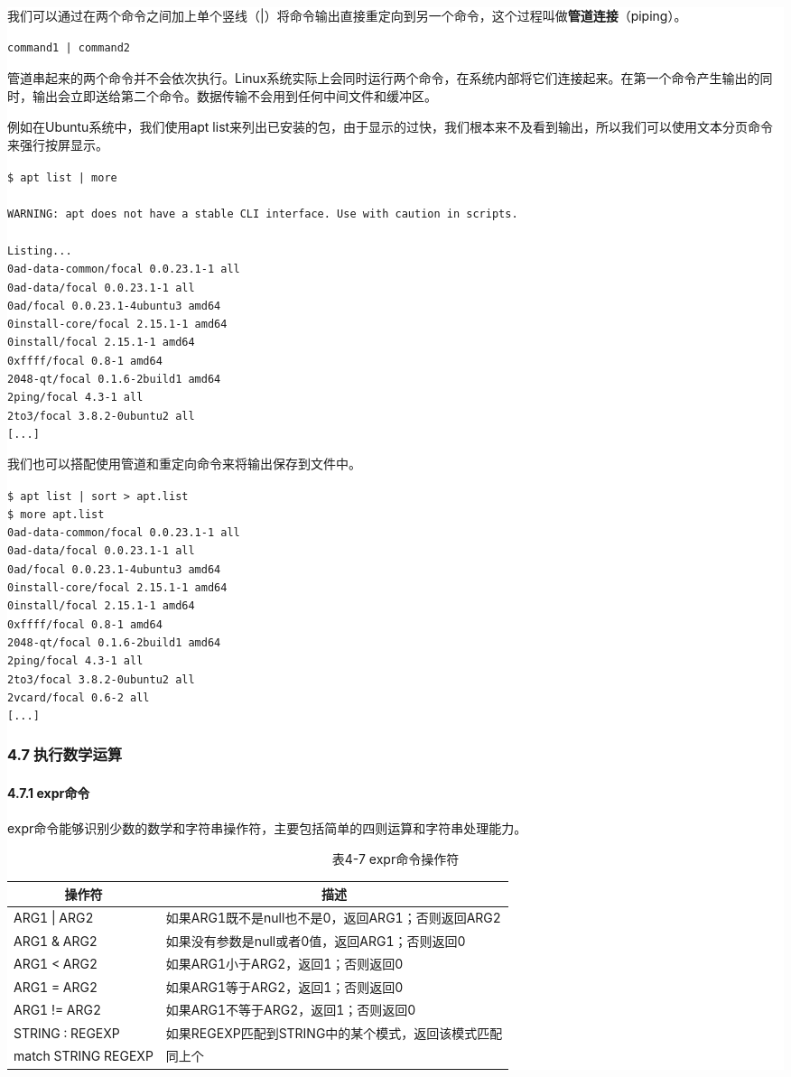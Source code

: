 我们可以通过在两个命令之间加上单个竖线（|）将命令输出直接重定向到另一个命令，这个过程叫做**管道连接**（piping）。

```shell
command1 | command2
```

管道串起来的两个命令并不会依次执行。Linux系统实际上会同时运行两个命令，在系统内部将它们连接起来。在第一个命令产生输出的同时，输出会立即送给第二个命令。数据传输不会用到任何中间文件和缓冲区。

例如在Ubuntu系统中，我们使用apt list来列出已安装的包，由于显示的过快，我们根本来不及看到输出，所以我们可以使用文本分页命令来强行按屏显示。

```shell
$ apt list | more

WARNING: apt does not have a stable CLI interface. Use with caution in scripts.

Listing...
0ad-data-common/focal 0.0.23.1-1 all
0ad-data/focal 0.0.23.1-1 all
0ad/focal 0.0.23.1-4ubuntu3 amd64
0install-core/focal 2.15.1-1 amd64
0install/focal 2.15.1-1 amd64
0xffff/focal 0.8-1 amd64
2048-qt/focal 0.1.6-2build1 amd64
2ping/focal 4.3-1 all
2to3/focal 3.8.2-0ubuntu2 all
[...]
```

 我们也可以搭配使用管道和重定向命令来将输出保存到文件中。

```shell
$ apt list | sort > apt.list
$ more apt.list
0ad-data-common/focal 0.0.23.1-1 all
0ad-data/focal 0.0.23.1-1 all
0ad/focal 0.0.23.1-4ubuntu3 amd64
0install-core/focal 2.15.1-1 amd64
0install/focal 2.15.1-1 amd64
0xffff/focal 0.8-1 amd64
2048-qt/focal 0.1.6-2build1 amd64
2ping/focal 4.3-1 all
2to3/focal 3.8.2-0ubuntu2 all
2vcard/focal 0.6-2 all
[...]
```

### 4.7 执行数学运算

#### 4.7.1 expr命令

expr命令能够识别少数的数学和字符串操作符，主要包括简单的四则运算和字符串处理能力。

<center>表4-7 expr命令操作符</center>

| 操作符                   | 描述                                                     |
| ------------------------ | -------------------------------------------------------- |
| ARG1 \| ARG2             | 如果ARG1既不是null也不是0，返回ARG1；否则返回ARG2        |
| ARG1 & ARG2              | 如果没有参数是null或者0值，返回ARG1；否则返回0           |
| ARG1 < ARG2              | 如果ARG1小于ARG2，返回1；否则返回0                       |
| ARG1 = ARG2              | 如果ARG1等于ARG2，返回1；否则返回0                       |
| ARG1 != ARG2             | 如果ARG1不等于ARG2，返回1；否则返回0                     |
| STRING : REGEXP          | 如果REGEXP匹配到STRING中的某个模式，返回该模式匹配       |
| match STRING REGEXP      | 同上个                                                   |